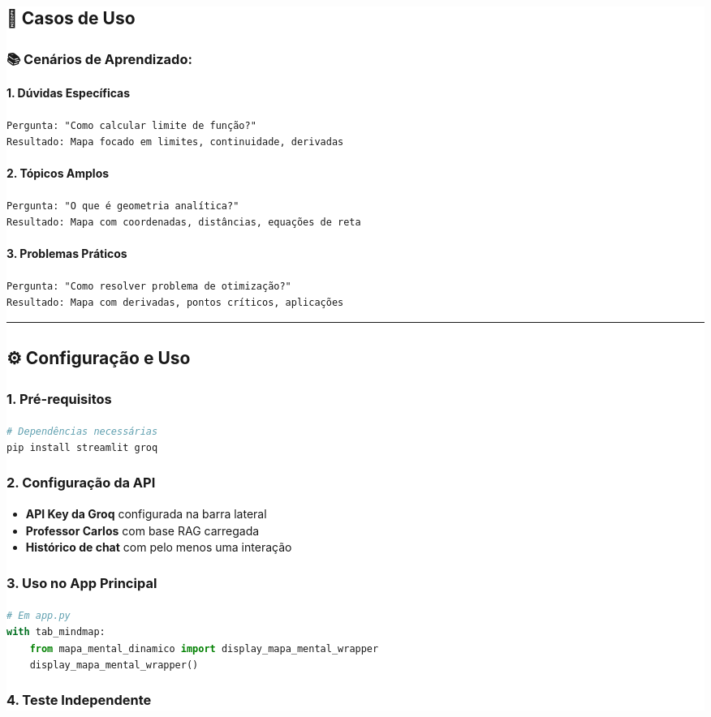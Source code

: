
## 🚀 Casos de Uso

### **📚 Cenários de Aprendizado:**

#### **1. Dúvidas Específicas**

```
Pergunta: "Como calcular limite de função?"
Resultado: Mapa focado em limites, continuidade, derivadas
```

#### **2. Tópicos Amplos**

```
Pergunta: "O que é geometria analítica?"
Resultado: Mapa com coordenadas, distâncias, equações de reta
```

#### **3. Problemas Práticos**

```
Pergunta: "Como resolver problema de otimização?"
Resultado: Mapa com derivadas, pontos críticos, aplicações
```

---

## ⚙️ Configuração e Uso

### **1. Pré-requisitos**

```bash
# Dependências necessárias
pip install streamlit groq
```

### **2. Configuração da API**

- **API Key da Groq** configurada na barra lateral
- **Professor Carlos** com base RAG carregada
- **Histórico de chat** com pelo menos uma interação

### **3. Uso no App Principal**

```python
# Em app.py
with tab_mindmap:
    from mapa_mental_dinamico import display_mapa_mental_wrapper
    display_mapa_mental_wrapper()
```

### **4. Teste Independente**
